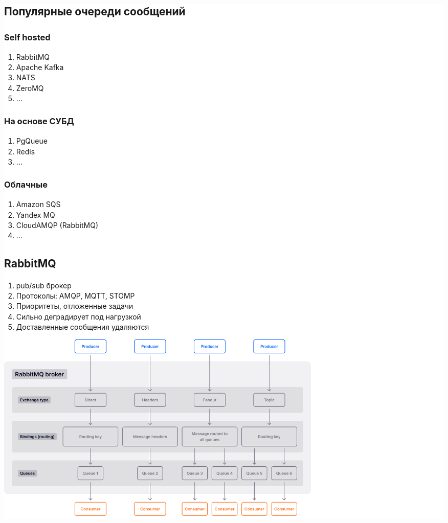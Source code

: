 ## Популярные очереди сообщений

### Self hosted

1. RabbitMQ
2. Apache Kafka
3. NATS
4. ZeroMQ
5. ...

### На основе СУБД

1. PgQueue
2. Redis
3. ...

### Облачные

1. Amazon SQS
2. Yandex MQ
3. CloudAMQP (RabbitMQ)
4. ...

## RabbitMQ

1. pub/sub брокер
2. Протоколы: AMQP, MQTT, STOMP
3. Приоритеты, отложенные задачи
4. Сильно деградирует под нагрузкой
5. Доставленные сообщения удаляются

<img src="images/rabbit.png" width="600"/>
